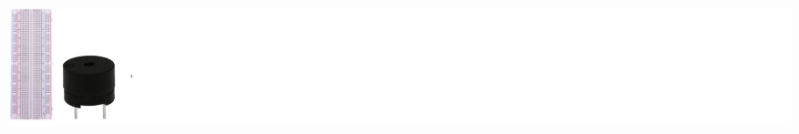 <td><img src="https://raw.githubusercontent.com/keyestudio/KS3025-KS3025F-Keyestudio-Raspberry-Pi-Pico-Learning-Kit-Complete-Edition-Python/master/media/e380dd26e4825be9a768973802a55fe6.png" style="width:0.5625in;height:1.30903in" /></td>
<td><img src="https://raw.githubusercontent.com/keyestudio/KS3025-KS3025F-Keyestudio-Raspberry-Pi-Pico-Learning-Kit-Complete-Edition-Python/master/media/d1ea1bb2b2749820cab389d5b85b838b.png" style="width:0.66181in;height:0.79444in" /></td>
<td><img src="https://raw.githubusercontent.com/keyestudio/KS3025-KS3025F-Keyestudio-Raspberry-Pi-Pico-Learning-Kit-Complete-Edition-Python/master/media/a22dac8c5edbe90e867cbb04769d1816.png" style="width:0.23194in;height:1.04028in" /></td>